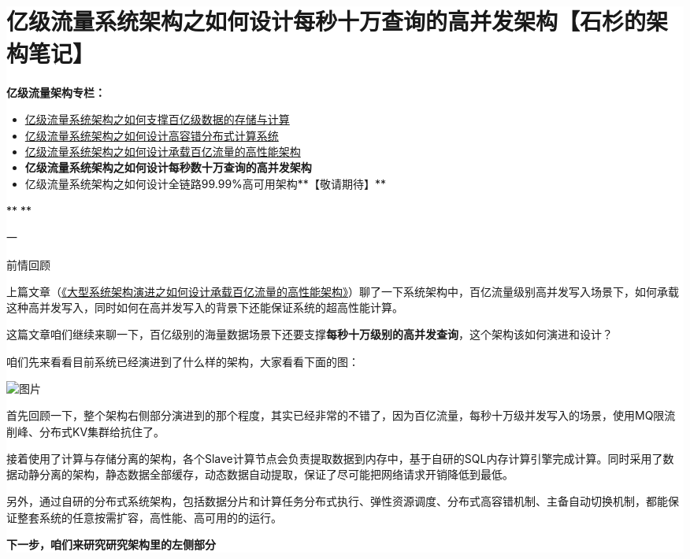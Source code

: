 # 亿级流量系统架构之如何设计每秒十万查询的高并发架构【石杉的架构笔记】

**亿级流量架构专栏：**

- [亿级流量系统架构之如何支撑百亿级数据的存储与计算](http://mp.weixin.qq.com/s?__biz=MzU0OTk3ODQ3Ng==&mid=2247483948&idx=1&sn=e75aa8b5cfae1363391801e2f74bd2ee&chksm=fba6ea2fccd163390520dbc62b6170c7f3d456207e623fce4ded036fea525a6782a31098b905&scene=21#wechat_redirect)
- [亿级流量系统架构之如何设计高容错分布式计算系统](http://mp.weixin.qq.com/s?__biz=MzU0OTk3ODQ3Ng==&mid=2247483966&idx=1&sn=6547135bd79c33a889ff71d05aad1fd7&chksm=fba6ea3dccd1632bad88202d4031b98412ceccde3ec39242878be67bae4e3109e066bd7b1604&scene=21#wechat_redirect)
- [亿级流量系统架构之如何设计承载百亿流量的高性能架构](http://mp.weixin.qq.com/s?__biz=MzU0OTk3ODQ3Ng==&mid=2247483975&idx=1&sn=90a7cb608bc42df99bbad4104397ac88&chksm=fba6ea44ccd16352a7ff04f27290b84afe842d4baaa60c43596e4ca975e4ad4e27eaaa71eb0e&scene=21#wechat_redirect)
- **亿级流量系统架构之如何设计每秒数十万查询的高并发架构**
- 亿级流量系统架构之如何设计全链路99.99%高可用架构**【敬请期待】**





**
**

一

 前情回顾



上篇文章（[《大型系统架构演进之如何设计承载百亿流量的高性能架构》](http://mp.weixin.qq.com/s?__biz=MzU0OTk3ODQ3Ng==&mid=2247483975&idx=1&sn=90a7cb608bc42df99bbad4104397ac88&chksm=fba6ea44ccd16352a7ff04f27290b84afe842d4baaa60c43596e4ca975e4ad4e27eaaa71eb0e&scene=21#wechat_redirect)）聊了一下系统架构中，百亿流量级别高并发写入场景下，如何承载这种高并发写入，同时如何在高并发写入的背景下还能保证系统的超高性能计算。



这篇文章咱们继续来聊一下，百亿级别的海量数据场景下还要支撑**每秒十万级别的高并发查询**，这个架构该如何演进和设计？



咱们先来看看目前系统已经演进到了什么样的架构，大家看看下面的图：



![图片](https://mmbiz.qpic.cn/mmbiz_png/1J6IbIcPCLaNTUcbHwbAqicxgMShY43w3O8KMRGMvvqeooWNgac889bqwI8pjcmWcRfO1NG1tXsYISplceCEd2w/640?wx_fmt=png&tp=webp&wxfrom=5&wx_lazy=1&wx_co=1)



首先回顾一下，整个架构右侧部分演进到的那个程度，其实已经非常的不错了，因为百亿流量，每秒十万级并发写入的场景，使用MQ限流削峰、分布式KV集群给抗住了。



接着使用了计算与存储分离的架构，各个Slave计算节点会负责提取数据到内存中，基于自研的SQL内存计算引擎完成计算。同时采用了数据动静分离的架构，静态数据全部缓存，动态数据自动提取，保证了尽可能把网络请求开销降低到最低。



另外，通过自研的分布式系统架构，包括数据分片和计算任务分布式执行、弹性资源调度、分布式高容错机制、主备自动切换机制，都能保证整套系统的任意按需扩容，高性能、高可用的的运行。



**下一步，咱们来研究研究架构里的左侧部分**


